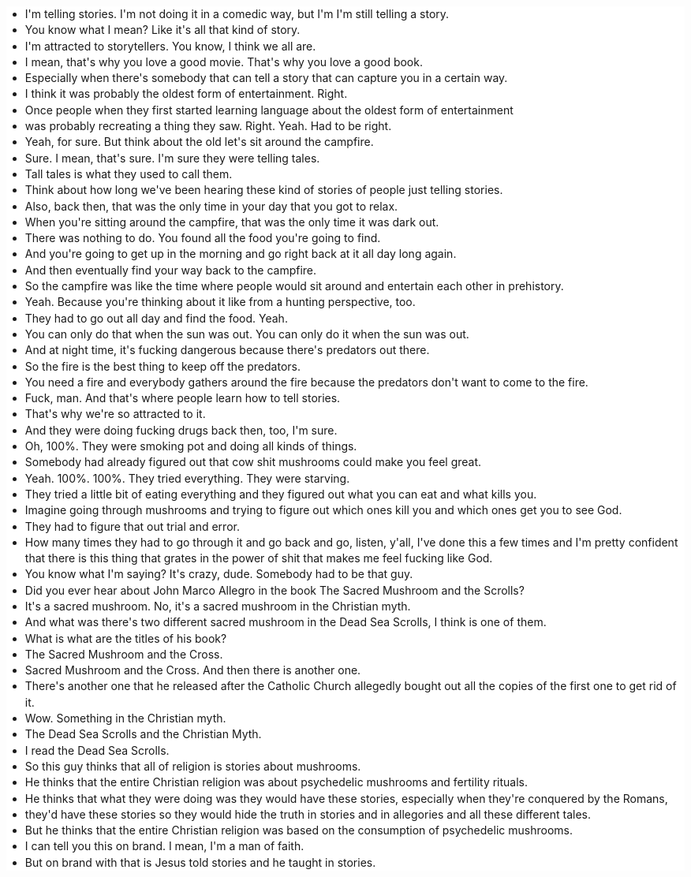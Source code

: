 *  I'm telling stories. I'm not doing it in a comedic way, but I'm I'm still telling a story.
*  You know what I mean? Like it's all that kind of story.
*  I'm attracted to storytellers. You know, I think we all are.
*  I mean, that's why you love a good movie. That's why you love a good book.
*  Especially when there's somebody that can tell a story that can capture you in a certain way.
*  I think it was probably the oldest form of entertainment. Right.
*  Once people when they first started learning language about the oldest form of entertainment
*  was probably recreating a thing they saw. Right. Yeah. Had to be right.
*  Yeah, for sure. But think about the old let's sit around the campfire.
*  Sure. I mean, that's sure. I'm sure they were telling tales.
*  Tall tales is what they used to call them.
*  Think about how long we've been hearing these kind of stories of people just telling stories.
*  Also, back then, that was the only time in your day that you got to relax.
*  When you're sitting around the campfire, that was the only time it was dark out.
*  There was nothing to do. You found all the food you're going to find.
*  And you're going to get up in the morning and go right back at it all day long again.
*  And then eventually find your way back to the campfire.
*  So the campfire was like the time where people would sit around and entertain each other in prehistory.
*  Yeah. Because you're thinking about it like from a hunting perspective, too.
*  They had to go out all day and find the food. Yeah.
*  You can only do that when the sun was out. You can only do it when the sun was out.
*  And at night time, it's fucking dangerous because there's predators out there.
*  So the fire is the best thing to keep off the predators.
*  You need a fire and everybody gathers around the fire because the predators don't want to come to the fire.
*  Fuck, man. And that's where people learn how to tell stories.
*  That's why we're so attracted to it.
*  And they were doing fucking drugs back then, too, I'm sure.
*  Oh, 100%. They were smoking pot and doing all kinds of things.
*  Somebody had already figured out that cow shit mushrooms could make you feel great.
*  Yeah. 100%. 100%. They tried everything. They were starving.
*  They tried a little bit of eating everything and they figured out what you can eat and what kills you.
*  Imagine going through mushrooms and trying to figure out which ones kill you and which ones get you to see God.
*  They had to figure that out trial and error.
*  How many times they had to go through it and go back and go, listen, y'all, I've done this a few times and I'm pretty confident that there is this thing that grates in the power of shit that makes me feel fucking like God.
*  You know what I'm saying? It's crazy, dude. Somebody had to be that guy.
*  Did you ever hear about John Marco Allegro in the book The Sacred Mushroom and the Scrolls?
*  It's a sacred mushroom. No, it's a sacred mushroom in the Christian myth.
*  And what was there's two different sacred mushroom in the Dead Sea Scrolls, I think is one of them.
*  What is what are the titles of his book?
*  The Sacred Mushroom and the Cross.
*  Sacred Mushroom and the Cross. And then there is another one.
*  There's another one that he released after the Catholic Church allegedly bought out all the copies of the first one to get rid of it.
*  Wow. Something in the Christian myth.
*  The Dead Sea Scrolls and the Christian Myth.
*  I read the Dead Sea Scrolls.
*  So this guy thinks that all of religion is stories about mushrooms.
*  He thinks that the entire Christian religion was about psychedelic mushrooms and fertility rituals.
*  He thinks that what they were doing was they would have these stories, especially when they're conquered by the Romans,
*  they'd have these stories so they would hide the truth in stories and in allegories and all these different tales.
*  But he thinks that the entire Christian religion was based on the consumption of psychedelic mushrooms.
*  I can tell you this on brand. I mean, I'm a man of faith.
*  But on brand with that is Jesus told stories and he taught in stories.
